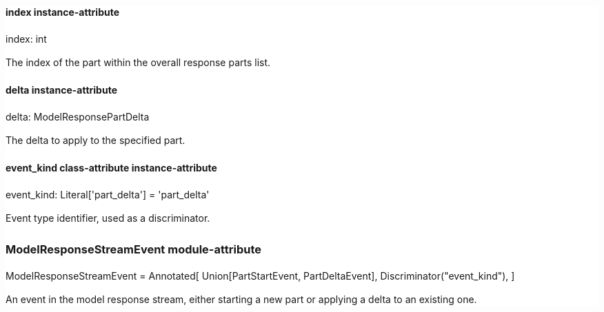 #### index instance-attribute

index: int

The index of the part within the overall response parts list.

#### delta instance-attribute

delta: ModelResponsePartDelta

The delta to apply to the specified part.

#### event_kind class-attribute instance-attribute

event_kind: Literal['part_delta'] = 'part_delta'

Event type identifier, used as a discriminator.

### ModelResponseStreamEvent module-attribute

ModelResponseStreamEvent = Annotated[
    Union[PartStartEvent, PartDeltaEvent],
    Discriminator("event_kind"),
]

An event in the model response stream, either starting a new part or applying a delta to an existing one.


